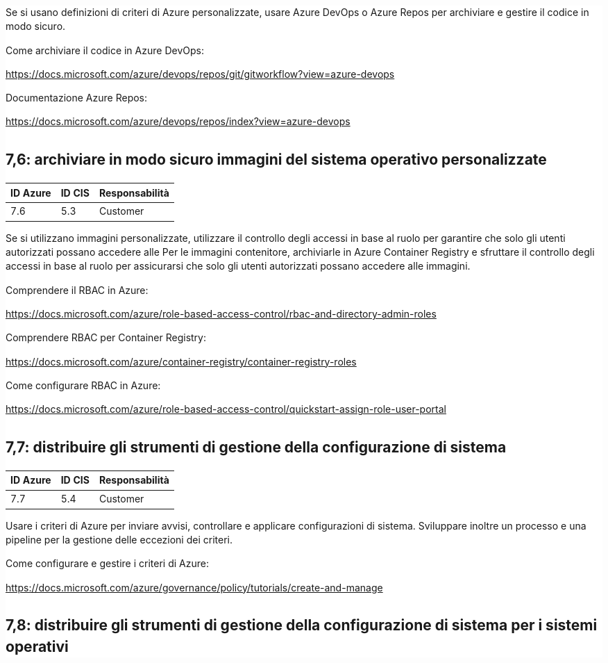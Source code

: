 Se si usano definizioni di criteri di Azure personalizzate, usare Azure DevOps o Azure Repos per archiviare e gestire il codice in modo sicuro.

Come archiviare il codice in Azure DevOps:

https://docs.microsoft.com/azure/devops/repos/git/gitworkflow?view=azure-devops

Documentazione Azure Repos:

https://docs.microsoft.com/azure/devops/repos/index?view=azure-devops

## <a name="76-securely-store-custom-operating-system-images"></a>7,6: archiviare in modo sicuro immagini del sistema operativo personalizzate

| ID Azure | ID CIS | Responsabilità |
|--|--|--|
| 7.6 | 5.3 | Customer |

Se si utilizzano immagini personalizzate, utilizzare il controllo degli accessi in base al ruolo per garantire che solo gli utenti autorizzati possano accedere alle Per le immagini contenitore, archiviarle in Azure Container Registry e sfruttare il controllo degli accessi in base al ruolo per assicurarsi che solo gli utenti autorizzati possano accedere alle immagini.

Comprendere il RBAC in Azure:

https://docs.microsoft.com/azure/role-based-access-control/rbac-and-directory-admin-roles

Comprendere RBAC per Container Registry:

https://docs.microsoft.com/azure/container-registry/container-registry-roles

Come configurare RBAC in Azure:

https://docs.microsoft.com/azure/role-based-access-control/quickstart-assign-role-user-portal

## <a name="77-deploy-system-configuration-management-tools"></a>7,7: distribuire gli strumenti di gestione della configurazione di sistema

| ID Azure | ID CIS | Responsabilità |
|--|--|--|
| 7.7 | 5.4 | Customer |

Usare i criteri di Azure per inviare avvisi, controllare e applicare configurazioni di sistema. Sviluppare inoltre un processo e una pipeline per la gestione delle eccezioni dei criteri.

Come configurare e gestire i criteri di Azure:

https://docs.microsoft.com/azure/governance/policy/tutorials/create-and-manage

## <a name="78-deploy-system-configuration-management-tools-for-operating-systems"></a>7,8: distribuire gli strumenti di gestione della configurazione di sistema per i sistemi operativi
